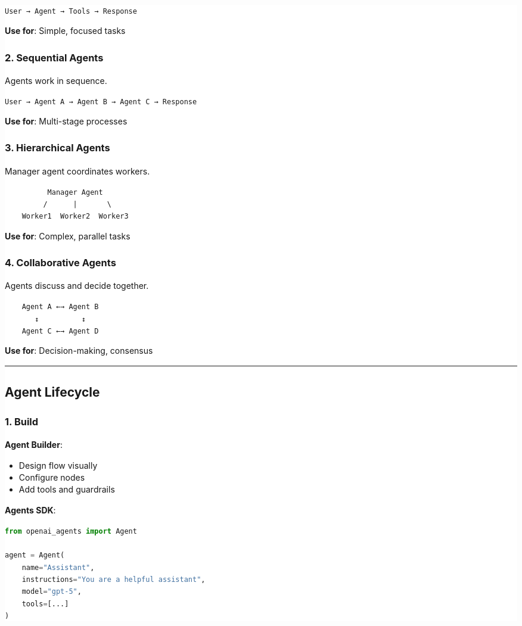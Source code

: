 ```
User → Agent → Tools → Response
```

**Use for**: Simple, focused tasks

### 2. Sequential Agents

Agents work in sequence.

```
User → Agent A → Agent B → Agent C → Response
```

**Use for**: Multi-stage processes

### 3. Hierarchical Agents

Manager agent coordinates workers.

```
          Manager Agent
         /      |       \
    Worker1  Worker2  Worker3
```

**Use for**: Complex, parallel tasks

### 4. Collaborative Agents

Agents discuss and decide together.

```
    Agent A ←→ Agent B
       ↕          ↕
    Agent C ←→ Agent D
```

**Use for**: Decision-making, consensus

---

## Agent Lifecycle

### 1. Build

**Agent Builder**:
- Design flow visually
- Configure nodes
- Add tools and guardrails

**Agents SDK**:
```python
from openai_agents import Agent

agent = Agent(
    name="Assistant",
    instructions="You are a helpful assistant",
    model="gpt-5",
    tools=[...]
)
```
